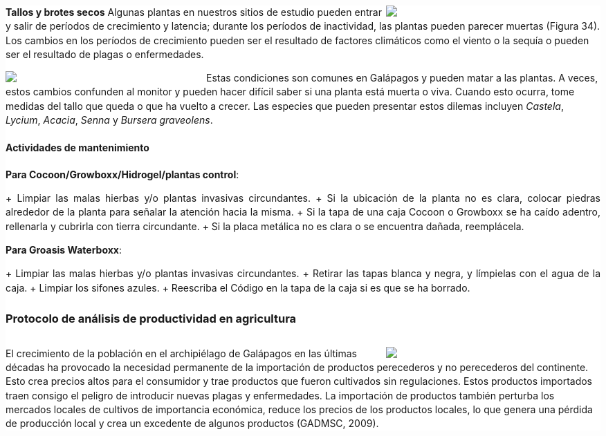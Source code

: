 <p style='margin-top:4rem;'>
<img src="/manuals/chapter1/Fig34.jpg" width=310 style="float: right; margin-top:0rem;">

**Tallos y brotes secos**
Algunas plantas en nuestros sitios de estudio pueden entrar y salir de períodos de crecimiento y latencia; durante los períodos de inactividad, las plantas pueden parecer muertas (Figura 34). Los cambios en los períodos de crecimiento pueden ser el resultado de factores climáticos como el viento o la sequía o pueden ser el resultado de plagas o enfermedades.
<img/>
</p>

<img src="/manuals/chapter1/Fig35.jpg" width=290 style="float: left; margin-top:0rem;margin-bottom:0rem;"/>

Estas condiciones son comunes en Galápagos y pueden matar a las plantas. A veces, estos cambios confunden al monitor y pueden hacer difícil saber si una planta está muerta o viva. Cuando esto ocurra, tome medidas del tallo que queda o que ha vuelto a crecer. Las especies que pueden presentar estos dilemas incluyen _Castela_, _Lycium_, _Acacia_, _Senna_ y _Bursera graveolens_.
<img/>


#### Actividades de mantenimiento

**Para Cocoon/Growboxx/Hidrogel/plantas control**:

<p style='text-align:justify;'>
+ Limpiar las malas hierbas y/o plantas invasivas circundantes.
+ Si la ubicación de la planta no es clara, colocar piedras alrededor de la planta para señalar la atención hacia la misma.
+ Si la tapa de una caja Cocoon o Growboxx se ha caído adentro, rellenarla y cubrirla con tierra circundante.
+ Si la placa metálica no es clara o se encuentra dañada, reemplácela.

**Para Groasis Waterboxx**:

<p style='text-align:justify;'>
+ Limpiar las malas hierbas y/o plantas invasivas circundantes.
+ Retirar las tapas blanca y negra, y límpielas con el agua de la caja.
+ Limpiar los sifones azules.
+ Reescriba el Código en la tapa de la caja si es que se ha borrado.

### Protocolo de análisis de productividad en agricultura

<p style='margin-top:2rem; margin-bottom:0rem;'>
<img src="/manuals/chapter1/Fig36.jpg" width=310 style="float: right; margin-top:0rem; margin-bottom:0rem;">

El crecimiento de la población en el archipiélago de Galápagos en las últimas décadas ha provocado la necesidad permanente de la importación de productos perecederos y no perecederos del continente. Esto crea precios altos para el consumidor y trae productos que fueron cultivados sin regulaciones. Estos productos importados traen consigo el peligro de introducir nuevas plagas y enfermedades. La importación de productos también perturba los mercados locales de cultivos de importancia económica, reduce los precios de los productos locales, lo que genera una pérdida de producción local y crea un excedente de algunos productos (GADMSC, 2009).
<img/>
</p>
